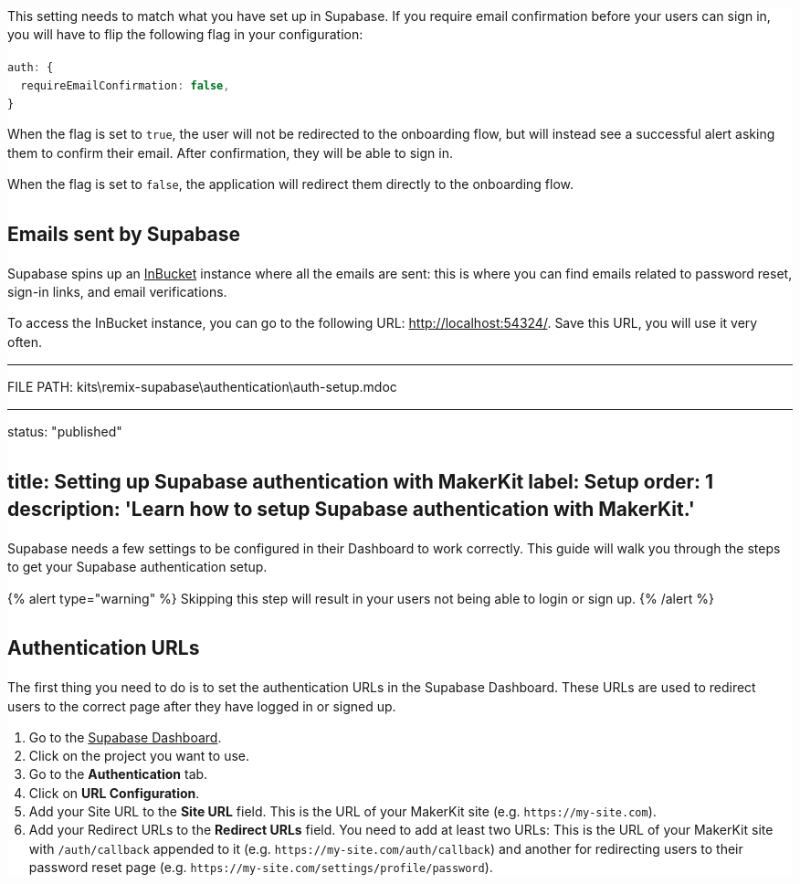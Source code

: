 This setting needs to match what you have set up in Supabase. If you require email confirmation before your users can sign in, you will have to flip the following flag in your configuration:

```ts
auth: {
  requireEmailConfirmation: false,
}
```

When the flag is set to `true`, the user will not be redirected to the onboarding flow, but will instead see a successful alert asking them to confirm their email. After confirmation, they will be able to sign in.

When the flag is set to `false`, the application will redirect them directly to the onboarding flow.

## Emails sent by Supabase

Supabase spins up an [InBucket](http://localhost:54324/) instance where all the emails are sent: this is where you can find emails related to password reset, sign-in links, and email verifications.

To access the InBucket instance, you can go to the following URL: [http://localhost:54324/](http://localhost:54324/). Save this URL, you will use it very often.

-----------------
FILE PATH: kits\remix-supabase\authentication\auth-setup.mdoc

---
status: "published"

title: Setting up Supabase authentication with MakerKit
label: Setup
order: 1
description: 'Learn how to setup Supabase authentication with MakerKit.'
---


Supabase needs a few settings to be configured in their Dashboard to work correctly. This guide will walk you through the steps to get your Supabase authentication setup.

{% alert type="warning" %}
Skipping this step will result in your users not being able to login or sign up.
{% /alert %}

## Authentication URLs

The first thing you need to do is to set the authentication URLs in the Supabase Dashboard. These URLs are used to redirect users to the correct page after they have logged in or signed up.

1. Go to the [Supabase Dashboard](https://app.supabase.io/).
2. Click on the project you want to use.
3. Go to the **Authentication** tab.
4. Click on **URL Configuration**.
5. Add your Site URL to the **Site URL** field. This is the URL of your MakerKit site (e.g. `https://my-site.com`).
6. Add your Redirect URLs to the **Redirect URLs** field. You need to add at least two URLs: This is the URL of your MakerKit site with `/auth/callback` appended to it (e.g. `https://my-site.com/auth/callback`) and another for redirecting users to their password reset page (e.g. `https://my-site.com/settings/profile/password`).
